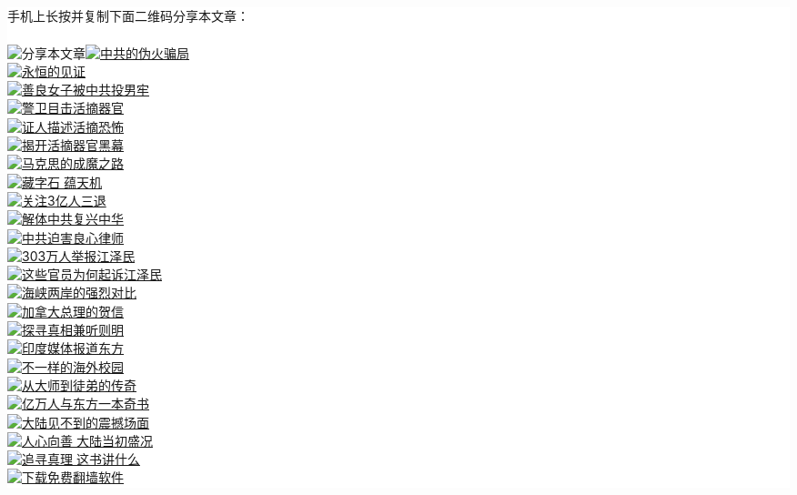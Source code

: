####
手机上长按并复制下面二维码分享本文章：<br><br><img src="http://www.hehaibao.com/qr/index.php?m=1&e=L&p=10&t=&d=https://github.com/asdfgt5/djy/blob/master/gb/19/9/30/n11556113.md%231" title="分享本文章"></td><td VALIGN=TOP><a href="https://github.com/asdfgt5/djy/blob/master/gb/16/1/21/n4622075.md?dfh#1" target="_blank"><img src="https://raw.githubusercontent.com/asdfgt5/djy/master/gb/300/wei-f1.jpg" title="中共的伪火骗局"  alt="中共的伪火骗局"></a><br><a href="https://github.com/asdfgt5/yh/blob/master/README.md?dfh#1" target="_blank"><img src="https://raw.githubusercontent.com/asdfgt5/djy/master/gb/300/yong-h.jpg" title="永恒的见证"  alt="永恒的见证"></a><br><a href="https://github.com/asdfgt5/djy/blob/master/gb/13/9/29/n3974789.md?dfh#1" target="_blank"><img src="https://raw.githubusercontent.com/asdfgt5/djy/master/gb/300/shang-lnz.jpg" title="善良女子被中共投男牢"  alt="善良女子被中共投男牢"></a><br><a href="https://github.com/asdfgt5/djy/blob/master/gb/16/3/16/n4663449.md?dfh#1" target="_blank"><img src="https://raw.githubusercontent.com/asdfgt5/djy/master/gb/300/huo-z3.jpg" title="警卫目击活摘器官"  alt="警卫目击活摘器官"></a><br><a href="https://github.com/asdfgt5/djy/blob/master/gb/16/8/7/n8177641.md?dfh#1" target="_blank"><img src="https://raw.githubusercontent.com/asdfgt5/djy/master/gb/300/huo-z4.jpg" title="证人描述活摘恐怖"  alt="证人描述活摘恐怖"></a><br><a href="https://github.com/asdfgt5/djy/blob/master/gb/10/4/19/n2881569.md?dfh#1" target="_blank"><img src="https://raw.githubusercontent.com/asdfgt5/djy/master/gb/300/huo-z1.jpg" title="揭开活摘器官黑幕"  alt="揭开活摘器官黑幕"></a><br><a href="https://github.com/asdfgt5/djy/blob/master/gb/10/11/7/n3077476.md?dfh#1" target="_blank"><img src="https://raw.githubusercontent.com/asdfgt5/djy/master/gb/300/ma-ks.jpg" title="马克思的成魔之路"  alt="马克思的成魔之路"></a><br><a href="https://github.com/asdfgt5/djy/blob/master/gb/14/6/9/n4173977.md?dfh#1" target="_blank"><img src="https://raw.githubusercontent.com/asdfgt5/djy/master/gb/300/chang-zs.jpg" title="藏字石 蕴天机"  alt="藏字石 蕴天机"></a><br><a href="https://github.com/asdfgt5/djy/blob/master/gb/18/5/10/n10381511.md?dfh#1" target="_blank"><img src="https://raw.githubusercontent.com/asdfgt5/djy/master/gb/300/st1.jpg" title="关注3亿人三退"  alt="关注3亿人三退"></a><br><a href="https://github.com/asdfgt5/djy/blob/master/gb/18/3/21/n10237682.md?dfh#1" target="_blank"><img src="https://raw.githubusercontent.com/asdfgt5/djy/master/gb/300/jie-t.jpg" title="解体中共复兴中华"  alt="解体中共复兴中华"></a><br><a href="https://github.com/asdfgt5/djy/blob/master/gb/9/2/9/n2422991.md?dfh#1" target="_blank"><img src="https://raw.githubusercontent.com/asdfgt5/djy/master/gb/300/gao-zs.jpg" title="中共迫害良心律师"  alt="中共迫害良心律师"></a><br><a href="https://github.com/asdfgt5/djy/blob/master/gb/18/12/9/n10900044.md?dfh#1" target="_blank"><img src="https://raw.githubusercontent.com/asdfgt5/djy/master/gb/300/sj1.jpg" title="303万人举报江泽民"  alt="303万人举报江泽民"></a><br><a href="https://github.com/asdfgt5/djy/blob/master/gb/18/8/28/n10672014.md?dfh#1" target="_blank"><img src="https://raw.githubusercontent.com/asdfgt5/djy/master/gb/300/sj2.jpg" title="这些官员为何起诉江泽民"  alt="这些官员为何起诉江泽民"></a><br><a href="https://github.com/asdfgt5/djy/blob/master/gb/8/12/18/n2367165.md?dfh#1" target="_blank"><img src="https://raw.githubusercontent.com/asdfgt5/djy/master/gb/300/liangan.jpg" title="海峡两岸的强烈对比"  alt="海峡两岸的强烈对比"></a><br><a href="https://github.com/asdfgt5/djy/blob/master/gb/15/5/5/n4427238.md?dfh#1" target="_blank"><img src="https://raw.githubusercontent.com/asdfgt5/djy/master/gb/300/jia-ndzl.jpg" title="加拿大总理的贺信"  alt="加拿大总理的贺信"></a><br><a href="https://github.com/asdfgt5/djy/blob/master/gb/11/6/17/n3289382.md?dfh#1" target="_blank">
<img src="https://raw.githubusercontent.com/asdfgt5/djy/master/gb/300/xiao-wd.jpg" title="探寻真相兼听则明"  alt="探寻真相兼听则明"></a><br><a href="https://github.com/asdfgt5/djy/blob/master/gb/18/10/27/n10812623.md?dfh#1" target="_blank"><img src="https://raw.githubusercontent.com/asdfgt5/djy/master/gb/300/yindu.jpg" title="印度媒体报道东方"  alt="印度媒体报道东方"></a><br><a href="https://github.com/asdfgt5/djy/blob/master/gb/18/6/9/n10469652.md?dfh#1" target="_blank"><img src="https://raw.githubusercontent.com/asdfgt5/djy/master/gb/300/xie-j.jpg" title="不一样的海外校园"  alt="不一样的海外校园"></a><br><a href="https://github.com/asdfgt5/djy/blob/master/gb/7/4/5/n1669415.md?dfh#1" target="_blank"><img src="https://raw.githubusercontent.com/asdfgt5/djy/master/gb/300/li-up.jpg" title="从大师到徒弟的传奇"  alt="从大师到徒弟的传奇"></a><br><a href="https://github.com/asdfgt5/djy/blob/master/gb/17/5/26/n9191512.md?dfh#1" target="_blank"><img src="https://raw.githubusercontent.com/asdfgt5/djy/master/gb/300/zfl2.jpg" title="亿万人与东方一本奇书"  alt="亿万人与东方一本奇书"></a><br><a href="https://github.com/asdfgt5/djy/blob/master/gb/13/11/27/n4020290.md?dfh#1" target="_blank"><img src="https://raw.githubusercontent.com/asdfgt5/djy/master/gb/300/zhen-h.jpg" title="大陆见不到的震撼场面"  alt="大陆见不到的震撼场面"></a><br><a href="https://github.com/asdfgt5/djy/blob/master/gb/15/7/17/n4482910.md?dfh#1" target="_blank"><img src="https://raw.githubusercontent.com/asdfgt5/djy/master/gb/300/dalu-sk.jpg" title="人心向善 大陆当初盛况"  alt="人心向善 大陆当初盛况"></a><br><a href="https://github.com/asdfgt5/djy/blob/master/gb/9/10/15/n2689419.md?dfh#1" target="_blank"><img src="https://raw.githubusercontent.com/asdfgt5/djy/master/gb/300/zfl1.jpg" title="追寻真理 这书讲什么"  alt="追寻真理 这书讲什么"></a><br><a href="https://github.com/asdfgt5/fq/blob/master/README.md?dfh#1" target="_blank"><img src="https://raw.githubusercontent.com/asdfgt5/djy/master/gb/300/fq1.jpg" title="下载免费翻墙软件"  alt="下载免费翻墙软件"></a><br></td></tr></table>
